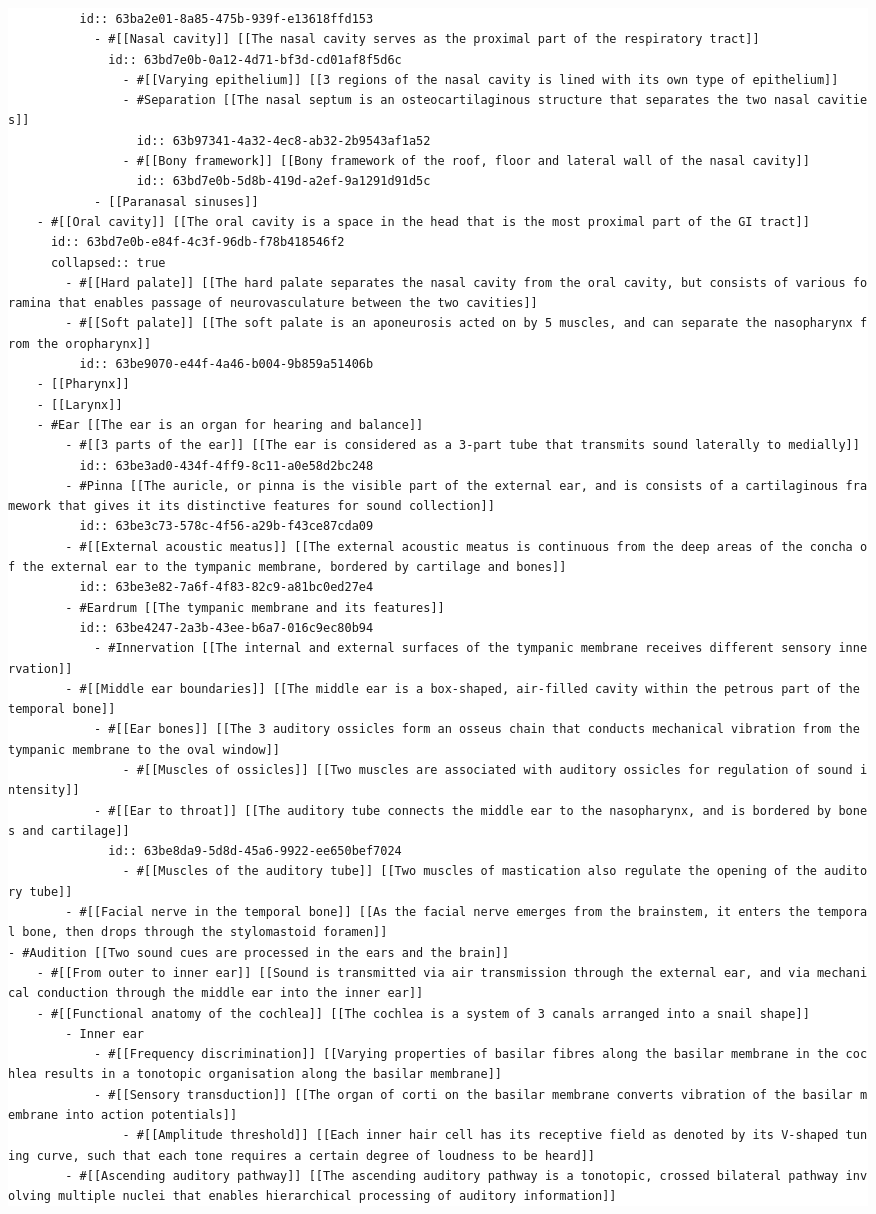 			  id:: 63ba2e01-8a85-475b-939f-e13618ffd153
				- #[[Nasal cavity]] [[The nasal cavity serves as the proximal part of the respiratory tract]]
				  id:: 63bd7e0b-0a12-4d71-bf3d-cd01af8f5d6c
					- #[[Varying epithelium]] [[3 regions of the nasal cavity is lined with its own type of epithelium]]
					- #Separation [[The nasal septum is an osteocartilaginous structure that separates the two nasal cavities]]
					  id:: 63b97341-4a32-4ec8-ab32-2b9543af1a52
					- #[[Bony framework]] [[Bony framework of the roof, floor and lateral wall of the nasal cavity]]
					  id:: 63bd7e0b-5d8b-419d-a2ef-9a1291d91d5c
				- [[Paranasal sinuses]]
		- #[[Oral cavity]] [[The oral cavity is a space in the head that is the most proximal part of the GI tract]]
		  id:: 63bd7e0b-e84f-4c3f-96db-f78b418546f2
		  collapsed:: true
			- #[[Hard palate]] [[The hard palate separates the nasal cavity from the oral cavity, but consists of various foramina that enables passage of neurovasculature between the two cavities]]
			- #[[Soft palate]] [[The soft palate is an aponeurosis acted on by 5 muscles, and can separate the nasopharynx from the oropharynx]]
			  id:: 63be9070-e44f-4a46-b004-9b859a51406b
		- [[Pharynx]]
		- [[Larynx]]
		- #Ear [[The ear is an organ for hearing and balance]]
			- #[[3 parts of the ear]] [[The ear is considered as a 3-part tube that transmits sound laterally to medially]]
			  id:: 63be3ad0-434f-4ff9-8c11-a0e58d2bc248
			- #Pinna [[The auricle, or pinna is the visible part of the external ear, and is consists of a cartilaginous framework that gives it its distinctive features for sound collection]]
			  id:: 63be3c73-578c-4f56-a29b-f43ce87cda09
			- #[[External acoustic meatus]] [[The external acoustic meatus is continuous from the deep areas of the concha of the external ear to the tympanic membrane, bordered by cartilage and bones]]
			  id:: 63be3e82-7a6f-4f83-82c9-a81bc0ed27e4
			- #Eardrum [[The tympanic membrane and its features]]
			  id:: 63be4247-2a3b-43ee-b6a7-016c9ec80b94
				- #Innervation [[The internal and external surfaces of the tympanic membrane receives different sensory innervation]]
			- #[[Middle ear boundaries]] [[The middle ear is a box-shaped, air-filled cavity within the petrous part of the temporal bone]]
				- #[[Ear bones]] [[The 3 auditory ossicles form an osseus chain that conducts mechanical vibration from the tympanic membrane to the oval window]]
					- #[[Muscles of ossicles]] [[Two muscles are associated with auditory ossicles for regulation of sound intensity]]
				- #[[Ear to throat]] [[The auditory tube connects the middle ear to the nasopharynx, and is bordered by bones and cartilage]]
				  id:: 63be8da9-5d8d-45a6-9922-ee650bef7024
					- #[[Muscles of the auditory tube]] [[Two muscles of mastication also regulate the opening of the auditory tube]]
			- #[[Facial nerve in the temporal bone]] [[As the facial nerve emerges from the brainstem, it enters the temporal bone, then drops through the stylomastoid foramen]]
	- #Audition [[Two sound cues are processed in the ears and the brain]]
		- #[[From outer to inner ear]] [[Sound is transmitted via air transmission through the external ear, and via mechanical conduction through the middle ear into the inner ear]]
		- #[[Functional anatomy of the cochlea]] [[The cochlea is a system of 3 canals arranged into a snail shape]]
			- Inner ear
				- #[[Frequency discrimination]] [[Varying properties of basilar fibres along the basilar membrane in the cochlea results in a tonotopic organisation along the basilar membrane]]
				- #[[Sensory transduction]] [[The organ of corti on the basilar membrane converts vibration of the basilar membrane into action potentials]]
					- #[[Amplitude threshold]] [[Each inner hair cell has its receptive field as denoted by its V-shaped tuning curve, such that each tone requires a certain degree of loudness to be heard]]
			- #[[Ascending auditory pathway]] [[The ascending auditory pathway is a tonotopic, crossed bilateral pathway involving multiple nuclei that enables hierarchical processing of auditory information]]